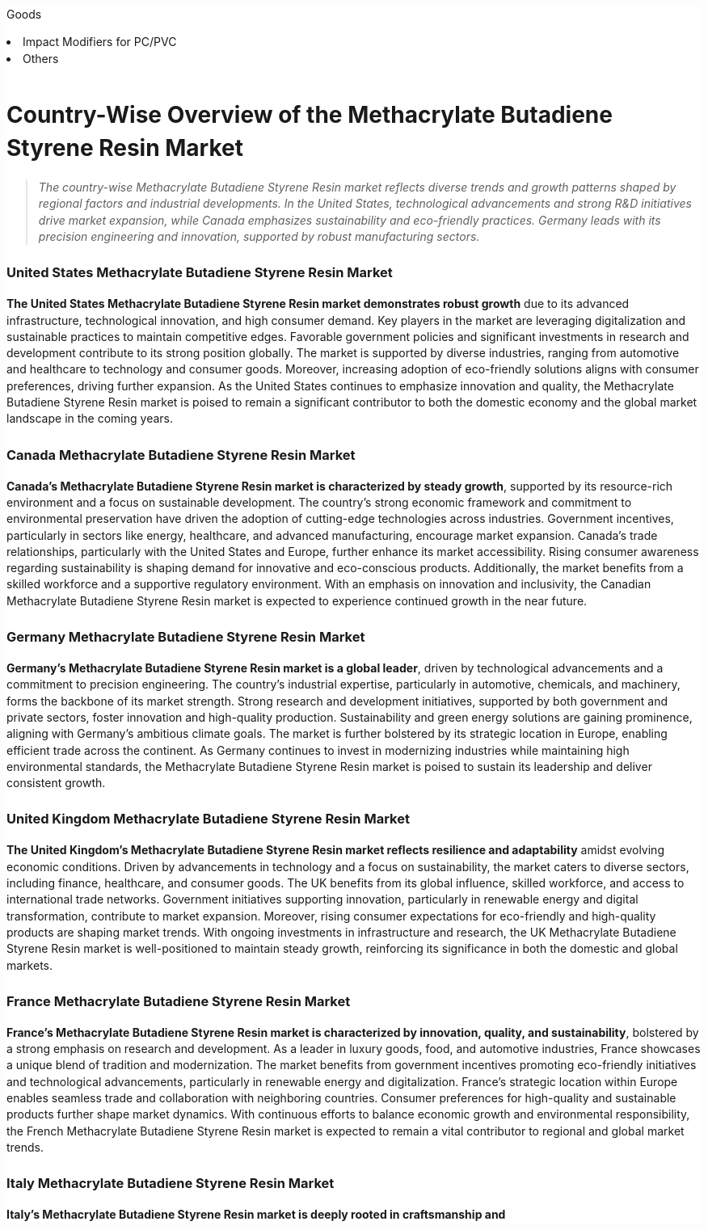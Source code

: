 Goods</li><li>Impact Modifiers for PC/PVC</li><li>Others</li></ul><h1><span class="">Country-Wise Overview of the Methacrylate Butadiene Styrene Resin Market<br /></span></h1><blockquote><p><em><span class="">The country-wise Methacrylate Butadiene Styrene Resin market reflects diverse trends and growth patterns shaped by regional factors and industrial developments. In the United States, technological advancements and strong R&amp;D initiatives drive market expansion, while Canada emphasizes sustainability and eco-friendly practices. Germany leads with its precision engineering and innovation, supported by robust manufacturing sectors.</span></em></p></blockquote><h3><strong>United States Methacrylate Butadiene Styrene Resin Market</strong></h3><p><strong>The United States Methacrylate Butadiene Styrene Resin market demonstrates robust growth</strong> due to its advanced infrastructure, technological innovation, and high consumer demand. Key players in the market are leveraging digitalization and sustainable practices to maintain competitive edges. Favorable government policies and significant investments in research and development contribute to its strong position globally. The market is supported by diverse industries, ranging from automotive and healthcare to technology and consumer goods. Moreover, increasing adoption of eco-friendly solutions aligns with consumer preferences, driving further expansion. As the United States continues to emphasize innovation and quality, the Methacrylate Butadiene Styrene Resin market is poised to remain a significant contributor to both the domestic economy and the global market landscape in the coming years.</p><h3><strong>Canada Methacrylate Butadiene Styrene Resin Market</strong></h3><p><strong>Canada&rsquo;s Methacrylate Butadiene Styrene Resin market is characterized by steady growth</strong>, supported by its resource-rich environment and a focus on sustainable development. The country&rsquo;s strong economic framework and commitment to environmental preservation have driven the adoption of cutting-edge technologies across industries. Government incentives, particularly in sectors like energy, healthcare, and advanced manufacturing, encourage market expansion. Canada&rsquo;s trade relationships, particularly with the United States and Europe, further enhance its market accessibility. Rising consumer awareness regarding sustainability is shaping demand for innovative and eco-conscious products. Additionally, the market benefits from a skilled workforce and a supportive regulatory environment. With an emphasis on innovation and inclusivity, the Canadian Methacrylate Butadiene Styrene Resin market is expected to experience continued growth in the near future.</p><h3><strong>Germany Methacrylate Butadiene Styrene Resin Market</strong></h3><p><strong>Germany&rsquo;s Methacrylate Butadiene Styrene Resin market is a global leader</strong>, driven by technological advancements and a commitment to precision engineering. The country&rsquo;s industrial expertise, particularly in automotive, chemicals, and machinery, forms the backbone of its market strength. Strong research and development initiatives, supported by both government and private sectors, foster innovation and high-quality production. Sustainability and green energy solutions are gaining prominence, aligning with Germany&rsquo;s ambitious climate goals. The market is further bolstered by its strategic location in Europe, enabling efficient trade across the continent. As Germany continues to invest in modernizing industries while maintaining high environmental standards, the Methacrylate Butadiene Styrene Resin market is poised to sustain its leadership and deliver consistent growth.</p><h3><strong>United Kingdom Methacrylate Butadiene Styrene Resin Market</strong></h3><p><strong>The United Kingdom&rsquo;s Methacrylate Butadiene Styrene Resin market reflects resilience and adaptability</strong> amidst evolving economic conditions. Driven by advancements in technology and a focus on sustainability, the market caters to diverse sectors, including finance, healthcare, and consumer goods. The UK benefits from its global influence, skilled workforce, and access to international trade networks. Government initiatives supporting innovation, particularly in renewable energy and digital transformation, contribute to market expansion. Moreover, rising consumer expectations for eco-friendly and high-quality products are shaping market trends. With ongoing investments in infrastructure and research, the UK Methacrylate Butadiene Styrene Resin market is well-positioned to maintain steady growth, reinforcing its significance in both the domestic and global markets.</p><h3><strong>France Methacrylate Butadiene Styrene Resin Market</strong></h3><p><strong>France&rsquo;s Methacrylate Butadiene Styrene Resin market is characterized by innovation, quality, and sustainability</strong>, bolstered by a strong emphasis on research and development. As a leader in luxury goods, food, and automotive industries, France showcases a unique blend of tradition and modernization. The market benefits from government incentives promoting eco-friendly initiatives and technological advancements, particularly in renewable energy and digitalization. France&rsquo;s strategic location within Europe enables seamless trade and collaboration with neighboring countries. Consumer preferences for high-quality and sustainable products further shape market dynamics. With continuous efforts to balance economic growth and environmental responsibility, the French Methacrylate Butadiene Styrene Resin market is expected to remain a vital contributor to regional and global market trends.</p><h3><strong>Italy Methacrylate Butadiene Styrene Resin Market</strong></h3><p><strong>Italy&rsquo;s Methacrylate Butadiene Styrene Resin market is deeply rooted in craftsmanship and